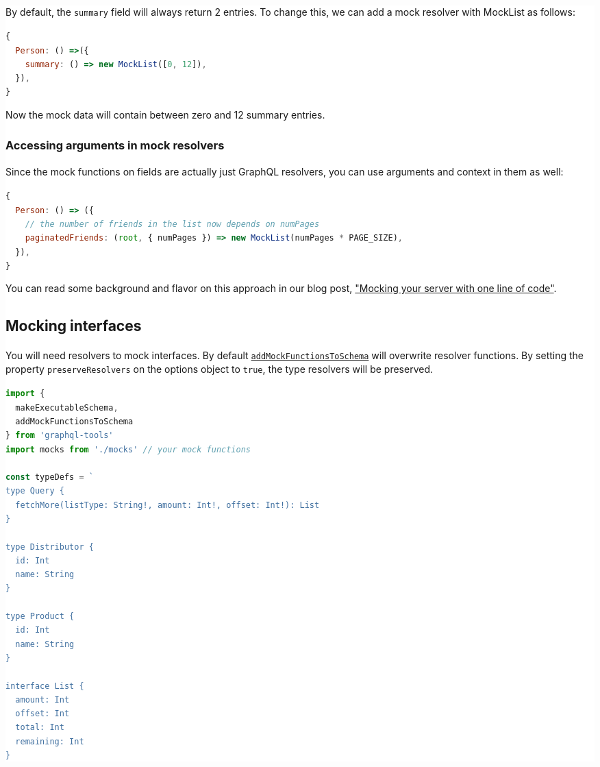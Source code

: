 By default, the `summary` field will always return 2 entries. To change this, we can add a mock resolver with MockList as follows:

```js
{
  Person: () =>({
    summary: () => new MockList([0, 12]),
  }),
}
```

Now the mock data will contain between zero and 12 summary entries.

### Accessing arguments in mock resolvers

Since the mock functions on fields are actually just GraphQL resolvers, you can use arguments and context in them as well:

```js
{
  Person: () => ({
    // the number of friends in the list now depends on numPages
    paginatedFriends: (root, { numPages }) => new MockList(numPages * PAGE_SIZE),
  }),
}
```

You can read some background and flavor on this approach in our blog post, ["Mocking your server with one line of code"](https://medium.com/apollo-stack/mocking-your-server-with-just-one-line-of-code-692feda6e9cd).

## Mocking interfaces

You will need resolvers to mock interfaces. By default [`addMockFunctionsToSchema`](#addMockFunctionsToSchema) will overwrite resolver functions.
By setting the property `preserveResolvers` on the options object to `true`, the type resolvers will be preserved.

```js
import {
  makeExecutableSchema,
  addMockFunctionsToSchema
} from 'graphql-tools'
import mocks from './mocks' // your mock functions

const typeDefs = `
type Query {
  fetchMore(listType: String!, amount: Int!, offset: Int!): List
}

type Distributor {
  id: Int
  name: String
}

type Product {
  id: Int
  name: String
}

interface List {
  amount: Int
  offset: Int
  total: Int
  remaining: Int
}

```
